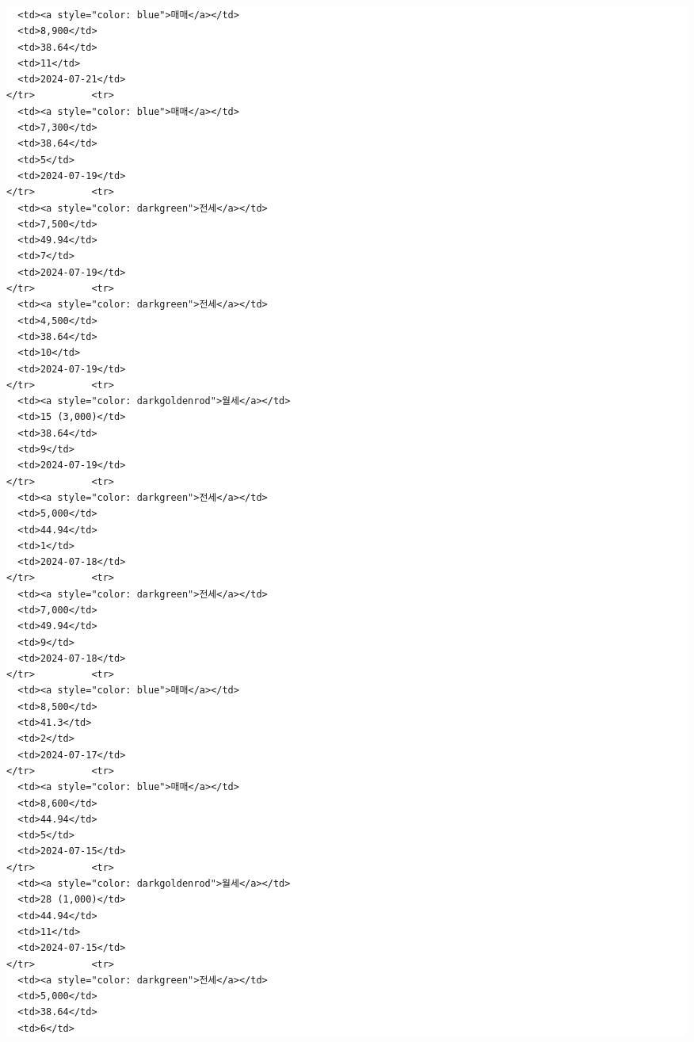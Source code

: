       <td><a style="color: blue">매매</a></td>
      <td>8,900</td>
      <td>38.64</td>
      <td>11</td>
      <td>2024-07-21</td>
    </tr>          <tr>
      <td><a style="color: blue">매매</a></td>
      <td>7,300</td>
      <td>38.64</td>
      <td>5</td>
      <td>2024-07-19</td>
    </tr>          <tr>
      <td><a style="color: darkgreen">전세</a></td>
      <td>7,500</td>
      <td>49.94</td>
      <td>7</td>
      <td>2024-07-19</td>
    </tr>          <tr>
      <td><a style="color: darkgreen">전세</a></td>
      <td>4,500</td>
      <td>38.64</td>
      <td>10</td>
      <td>2024-07-19</td>
    </tr>          <tr>
      <td><a style="color: darkgoldenrod">월세</a></td>
      <td>15 (3,000)</td>
      <td>38.64</td>
      <td>9</td>
      <td>2024-07-19</td>
    </tr>          <tr>
      <td><a style="color: darkgreen">전세</a></td>
      <td>5,000</td>
      <td>44.94</td>
      <td>1</td>
      <td>2024-07-18</td>
    </tr>          <tr>
      <td><a style="color: darkgreen">전세</a></td>
      <td>7,000</td>
      <td>49.94</td>
      <td>9</td>
      <td>2024-07-18</td>
    </tr>          <tr>
      <td><a style="color: blue">매매</a></td>
      <td>8,500</td>
      <td>41.3</td>
      <td>2</td>
      <td>2024-07-17</td>
    </tr>          <tr>
      <td><a style="color: blue">매매</a></td>
      <td>8,600</td>
      <td>44.94</td>
      <td>5</td>
      <td>2024-07-15</td>
    </tr>          <tr>
      <td><a style="color: darkgoldenrod">월세</a></td>
      <td>28 (1,000)</td>
      <td>44.94</td>
      <td>11</td>
      <td>2024-07-15</td>
    </tr>          <tr>
      <td><a style="color: darkgreen">전세</a></td>
      <td>5,000</td>
      <td>38.64</td>
      <td>6</td>